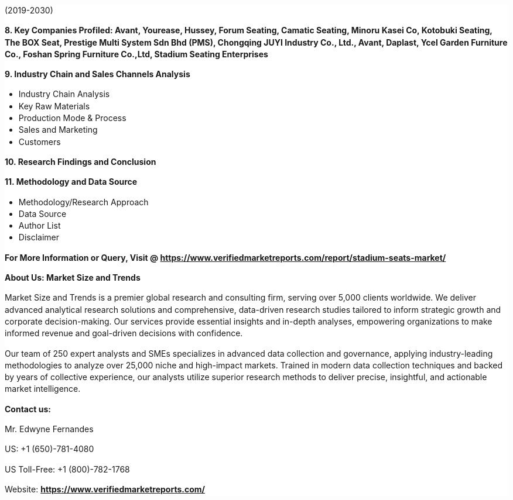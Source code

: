 (2019-2030)</li></ul><p><strong>8. Key Companies Profiled: Avant, Yourease, Hussey, Forum Seating, Camatic Seating, Minoru Kasei Co, Kotobuki Seating, The BOX Seat, Prestige Multi System Sdn Bhd (PMS), Chongqing JUYI Industry Co., Ltd., Avant, Daplast, Ycel Garden Furniture Co., Foshan Spring Furniture Co.,Ltd, Stadium Seating Enterprises</strong></p><p><strong>9. Industry Chain and Sales Channels Analysis</strong></p><ul><li>Industry Chain Analysis</li><li>Key Raw Materials</li><li>Production Mode &amp; Process</li><li>Sales and Marketing</li><li>Customers</li></ul><p><strong>10. Research Findings and Conclusion</strong></p><p><strong>11. Methodology and Data Source</strong></p><ul><li>Methodology/Research Approach</li><li>Data Source</li><li>Author List</li><li>Disclaimer</li></ul></p><p><strong>For More Information or Query, Visit @ <a href="https://www.verifiedmarketreports.com/report/stadium-seats-market/">https://www.verifiedmarketreports.com/report/stadium-seats-market/</a></strong></p><p><strong>About Us: Market Size and Trends</strong></p><p>Market Size and Trends is a premier global research and consulting firm, serving over 5,000 clients worldwide. We deliver advanced analytical research solutions and comprehensive, data-driven research studies tailored to inform strategic growth and corporate decision-making. Our services provide essential insights and in-depth analyses, empowering organizations to make informed revenue and goal-driven decisions with confidence.</p><p>Our team of 250 expert analysts and SMEs specializes in advanced data collection and governance, applying industry-leading methodologies to analyze over 25,000 niche and high-impact markets. Trained in modern data collection techniques and backed by years of collective experience, our analysts utilize superior research methods to deliver precise, insightful, and actionable market intelligence.</p><p><strong>Contact us:</strong></p><p>Mr. Edwyne Fernandes</p><p>US: +1 (650)-781-4080</p><p>US Toll-Free: +1 (800)-782-1768</p><p>Website: <strong><a href="https://www.verifiedmarketreports.com/">https://www.verifiedmarketreports.com/</a></strong></p>
